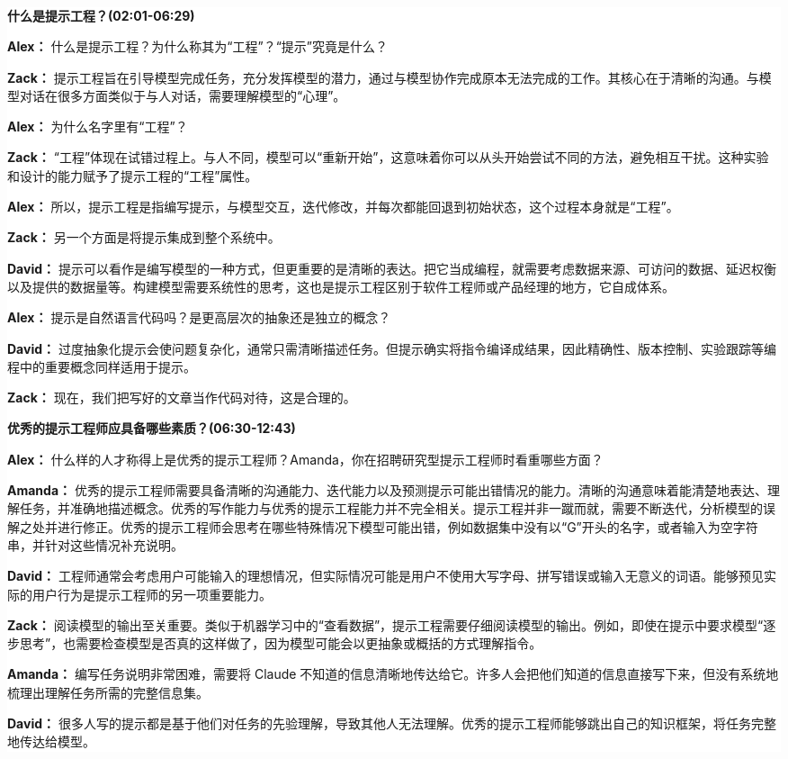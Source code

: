   

**什么是提示工程？(02:01-06:29)**

  

**Alex：** 什么是提示工程？为什么称其为“工程”？“提示”究竟是什么？

  

**Zack：** 提示工程旨在引导模型完成任务，充分发挥模型的潜力，通过与模型协作完成原本无法完成的工作。其核心在于清晰的沟通。与模型对话在很多方面类似于与人对话，需要理解模型的“心理”。

  

**Alex：** 为什么名字里有“工程”？

  

**Zack：** “工程”体现在试错过程上。与人不同，模型可以“重新开始”，这意味着你可以从头开始尝试不同的方法，避免相互干扰。这种实验和设计的能力赋予了提示工程的“工程”属性。

  

**Alex：** 所以，提示工程是指编写提示，与模型交互，迭代修改，并每次都能回退到初始状态，这个过程本身就是“工程”。

  

**Zack：** 另一个方面是将提示集成到整个系统中。

  

**David：** 提示可以看作是编写模型的一种方式，但更重要的是清晰的表达。把它当成编程，就需要考虑数据来源、可访问的数据、延迟权衡以及提供的数据量等。构建模型需要系统性的思考，这也是提示工程区别于软件工程师或产品经理的地方，它自成体系。

  

**Alex：** 提示是自然语言代码吗？是更高层次的抽象还是独立的概念？

  

**David：** 过度抽象化提示会使问题复杂化，通常只需清晰描述任务。但提示确实将指令编译成结果，因此精确性、版本控制、实验跟踪等编程中的重要概念同样适用于提示。

  

**Zack：** 现在，我们把写好的文章当作代码对待，这是合理的。

  

**优秀的提示工程师应具备哪些素质？(06:30-12:43)**

  

**Alex：** 什么样的人才称得上是优秀的提示工程师？Amanda，你在招聘研究型提示工程师时看重哪些方面？

  

**Amanda：** 优秀的提示工程师需要具备清晰的沟通能力、迭代能力以及预测提示可能出错情况的能力。清晰的沟通意味着能清楚地表达、理解任务，并准确地描述概念。优秀的写作能力与优秀的提示工程能力并不完全相关。提示工程并非一蹴而就，需要不断迭代，分析模型的误解之处并进行修正。优秀的提示工程师会思考在哪些特殊情况下模型可能出错，例如数据集中没有以“G”开头的名字，或者输入为空字符串，并针对这些情况补充说明。

  

**David：** 工程师通常会考虑用户可能输入的理想情况，但实际情况可能是用户不使用大写字母、拼写错误或输入无意义的词语。能够预见实际的用户行为是提示工程师的另一项重要能力。

  

**Zack：** 阅读模型的输出至关重要。类似于机器学习中的“查看数据”，提示工程需要仔细阅读模型的输出。例如，即使在提示中要求模型“逐步思考”，也需要检查模型是否真的这样做了，因为模型可能会以更抽象或概括的方式理解指令。

  

**Amanda：** 编写任务说明非常困难，需要将 Claude 不知道的信息清晰地传达给它。许多人会把他们知道的信息直接写下来，但没有系统地梳理出理解任务所需的完整信息集。

  

**David：** 很多人写的提示都是基于他们对任务的先验理解，导致其他人无法理解。优秀的提示工程师能够跳出自己的知识框架，将任务完整地传达给模型。
